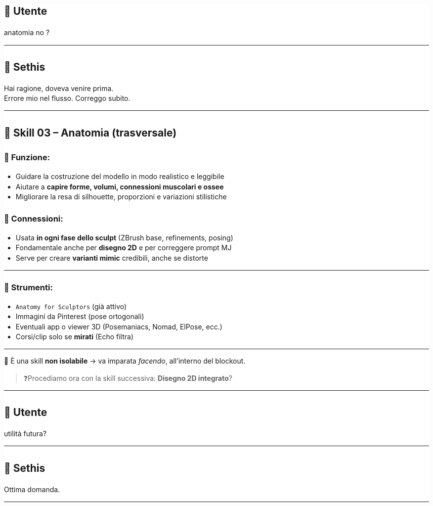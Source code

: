 ## 👤 **Utente**

anatomia no ?

---

## 🤖 **Sethis**

Hai ragione, doveva venire prima.  
Errore mio nel flusso. Correggo subito.

---

## 🧩 Skill 03 – Anatomia (trasversale)

### 🎯 Funzione:
- Guidare la costruzione del modello in modo realistico e leggibile  
- Aiutare a **capire forme, volumi, connessioni muscolari e ossee**
- Migliorare la resa di silhouette, proporzioni e variazioni stilistiche

### 🔁 Connessioni:
- Usata **in ogni fase dello sculpt** (ZBrush base, refinements, posing)
- Fondamentale anche per **disegno 2D** e per correggere prompt MJ
- Serve per creare **varianti mimic** credibili, anche se distorte

---

### 🧰 Strumenti:
- `Anatomy for Sculptors` (già attivo)
- Immagini da Pinterest (pose ortogonali)
- Eventuali app o viewer 3D (Posemaniacs, Nomad, ElPose, ecc.)
- Corsi/clip solo se **mirati** (Echo filtra)

---

📌 È una skill **non isolabile** → va imparata *facendo*, all’interno del blockout.

> ❓Procediamo ora con la skill successiva: **Disegno 2D integrato**?

---

## 👤 **Utente**

utilità futura?

---

## 🤖 **Sethis**

Ottima domanda.

---